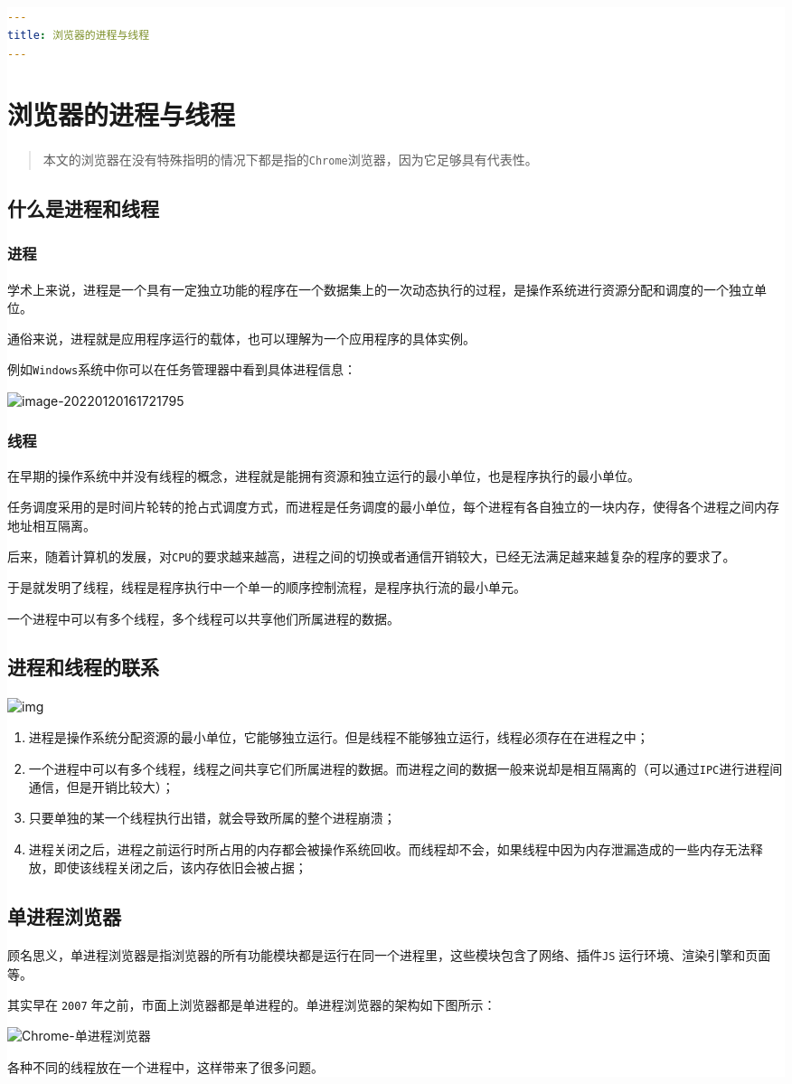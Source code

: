 ```yaml
---
title: 浏览器的进程与线程
---
```


# 浏览器的进程与线程

> 本文的浏览器在没有特殊指明的情况下都是指的`Chrome`浏览器，因为它足够具有代表性。

## 什么是进程和线程

### 进程

学术上来说，进程是一个具有一定独立功能的程序在一个数据集上的一次动态执行的过程，是操作系统进行资源分配和调度的一个独立单位。

通俗来说，进程就是应用程序运行的载体，也可以理解为一个应用程序的具体实例。

例如`Windows`系统中你可以在任务管理器中看到具体进程信息：

![image-20220120161721795](https://cdn.jsdelivr.net/gh/Mr-xzq/PicBed/img/20220120/17:14:24-win10-%E8%BF%9B%E7%A8%8B%E7%AE%A1%E7%90%86%E5%99%A8.png)

### 线程

在早期的操作系统中并没有线程的概念，进程就是能拥有资源和独立运行的最小单位，也是程序执行的最小单位。

任务调度采用的是时间片轮转的抢占式调度方式，而进程是任务调度的最小单位，每个进程有各自独立的一块内存，使得各个进程之间内存地址相互隔离。

后来，随着计算机的发展，对`CPU`的要求越来越高，进程之间的切换或者通信开销较大，已经无法满足越来越复杂的程序的要求了。

于是就发明了线程，线程是程序执行中一个单一的顺序控制流程，是程序执行流的最小单元。

一个进程中可以有多个线程，多个线程可以共享他们所属进程的数据。

## 进程和线程的联系

![img](https://cdn.jsdelivr.net/gh/Mr-xzq/PicBed/img/20220120/17:15:49-%E8%BF%9B%E7%A8%8B%E5%92%8C%E7%BA%BF%E7%A8%8B%E7%9A%84%E8%81%94%E7%B3%BB.png)

1. 进程是操作系统分配资源的最小单位，它能够独立运行。但是线程不能够独立运行，线程必须存在在进程之中；

2. 一个进程中可以有多个线程，线程之间共享它们所属进程的数据。而进程之间的数据一般来说却是相互隔离的（可以通过`IPC`进行进程间通信，但是开销比较大）；
3. 只要单独的某一个线程执行出错，就会导致所属的整个进程崩溃；
4. 进程关闭之后，进程之前运行时所占用的内存都会被操作系统回收。而线程却不会，如果线程中因为内存泄漏造成的一些内存无法释放，即使该线程关闭之后，该内存依旧会被占据；

## 单进程浏览器

顾名思义，单进程浏览器是指浏览器的所有功能模块都是运行在同一个进程里，这些模块包含了网络、插件`JS` 运行环境、渲染引擎和页面等。

其实早在 `2007` 年之前，市面上浏览器都是单进程的。单进程浏览器的架构如下图所示：

![Chrome-单进程浏览器](https://cdn.jsdelivr.net/gh/Mr-xzq/PicBed/img/20220120/17:16:36-Chrome-%E5%8D%95%E8%BF%9B%E7%A8%8B%E6%B5%8F%E8%A7%88%E5%99%A8.png)

各种不同的线程放在一个进程中，这样带来了很多问题。
